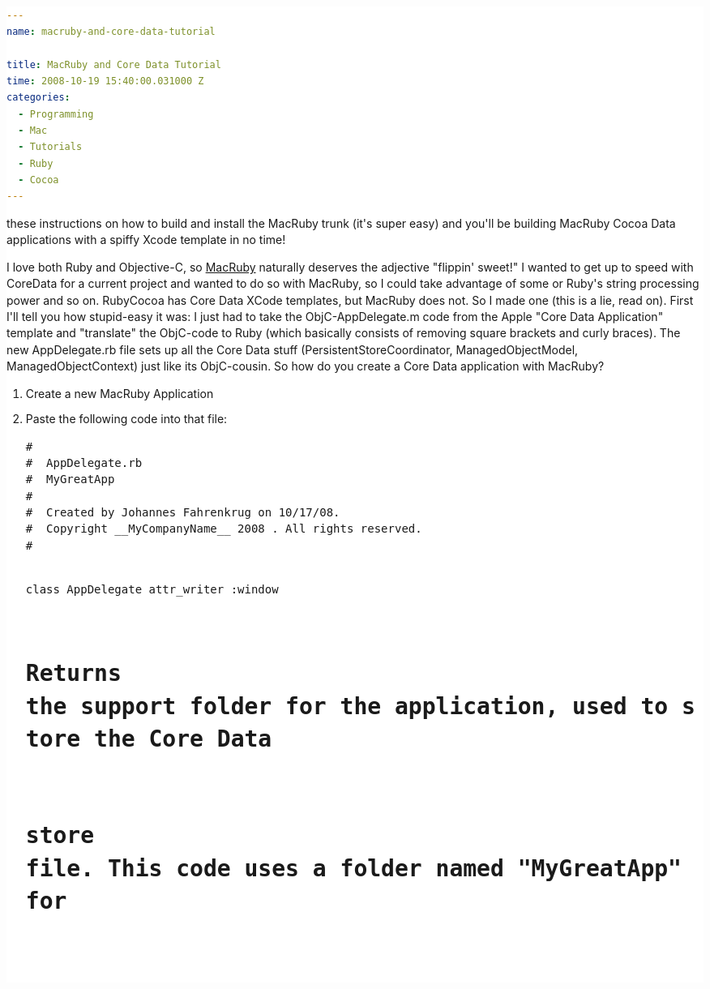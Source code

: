 ```yaml
---
name: macruby-and-core-data-tutorial

title: MacRuby and Core Data Tutorial
time: 2008-10-19 15:40:00.031000 Z
categories:
  - Programming
  - Mac
  - Tutorials
  - Ruby
  - Cocoa
---
```


these instructions on how to build and install the MacRuby trunk</a> (it's super easy) and you'll be building MacRuby Cocoa Data applications with a spiffy Xcode template in no time!

<div>
I love both Ruby and Objective-C, so <a href="http://www.macruby.org/">MacRuby</a> naturally deserves the adjective "flippin' sweet!"
I wanted to get up to speed with CoreData for a current project and wanted to do so with MacRuby, so I could take advantage of some or Ruby's string processing power and so on. RubyCocoa has Core Data XCode templates, but MacRuby does not. So I made one (this is a lie, read on). First I'll tell you how stupid-easy it was: I just had to take the ObjC-AppDelegate.m code from the Apple "Core Data Application" template and "translate" the ObjC-code to Ruby (which basically consists of removing square brackets and curly braces). The new AppDelegate.rb file sets up all the Core Data stuff (PersistentStoreCoordinator, ManagedObjectModel, ManagedObjectContext) just like its ObjC-cousin.
So how do you create a Core Data application with MacRuby?<ol><li>Create a new MacRuby Application<img style="margin: 0px auto 10px; display: block; text-align: center; cursor: pointer;" src="/assets/archived_posts/Picture+12_8744bf06.png" alt="" /></li><li>Paste the following code into that file:
<pre class="prettyprint">
#
#  AppDelegate.rb
#  MyGreatApp
#
#  Created by Johannes Fahrenkrug on 10/17/08.
#  Copyright __MyCompanyName__ 2008 . All rights reserved.
#

class AppDelegate
attr_writer :window

# Returns the support folder for the application, used to store the Core Data

# store file. This code uses a folder named "MyGreatApp" for
